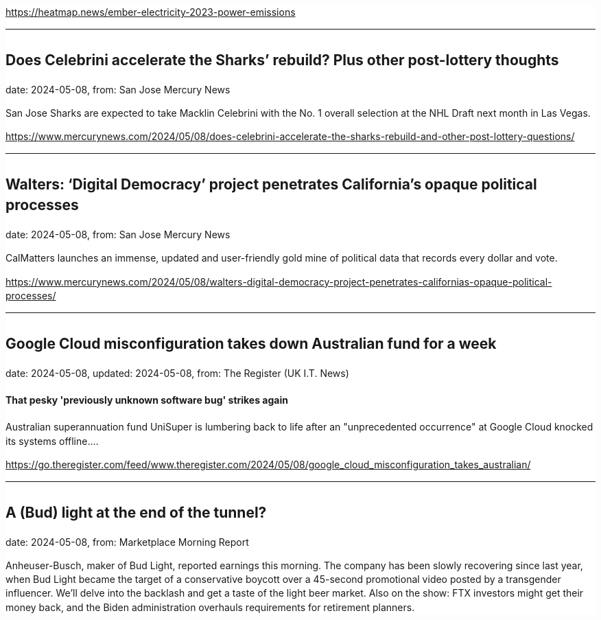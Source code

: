 <https://heatmap.news/ember-electricity-2023-power-emissions>

---

## Does Celebrini accelerate the Sharks’ rebuild? Plus other post-lottery thoughts

date: 2024-05-08, from: San Jose Mercury News

San Jose Sharks are expected to take Macklin Celebrini with the No. 1 overall selection at the NHL Draft next month in Las Vegas. 

<https://www.mercurynews.com/2024/05/08/does-celebrini-accelerate-the-sharks-rebuild-and-other-post-lottery-questions/>

---

## Walters: ‘Digital Democracy’ project penetrates California’s opaque political processes

date: 2024-05-08, from: San Jose Mercury News

CalMatters launches an immense, updated and user-friendly gold mine of political data that records every dollar and vote. 

<https://www.mercurynews.com/2024/05/08/walters-digital-democracy-project-penetrates-californias-opaque-political-processes/>

---

## Google Cloud misconfiguration takes down Australian fund for a week

date: 2024-05-08, updated: 2024-05-08, from: The Register (UK I.T. News)

<h4>That pesky 'previously unknown software bug' strikes again</h4> <p>Australian superannuation fund UniSuper is lumbering back to life after an "unprecedented occurrence" at Google Cloud knocked its systems offline.…</p> 

<https://go.theregister.com/feed/www.theregister.com/2024/05/08/google_cloud_misconfiguration_takes_australian/>

---

## A (Bud) light at the end of the tunnel?

date: 2024-05-08, from: Marketplace Morning Report

<p>Anheuser-Busch, maker of Bud Light, reported earnings this morning. The company has been slowly recovering since last year, when Bud Light became the target of a conservative boycott over a 45-second promotional video posted by a transgender influencer. We&#8217;ll delve into the backlash and get a taste of the light beer market. Also on the show: FTX investors might get their money back, and the Biden administration overhauls requirements for retirement planners.</p>
 

